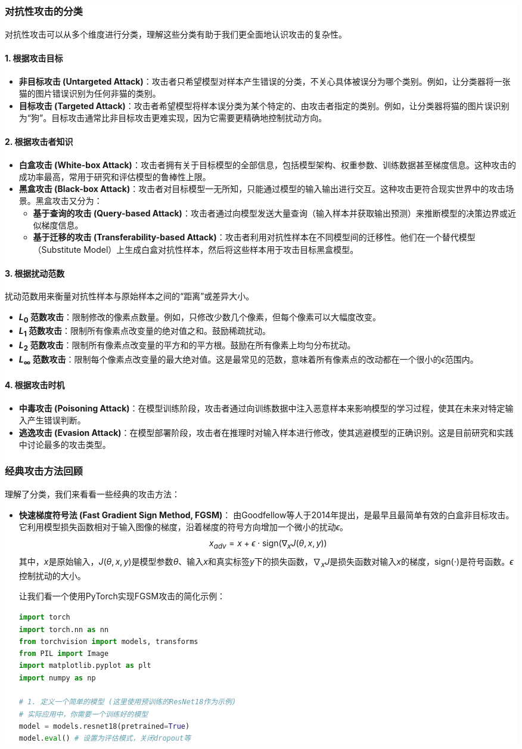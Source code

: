 ### 对抗性攻击的分类

对抗性攻击可以从多个维度进行分类，理解这些分类有助于我们更全面地认识攻击的复杂性。

#### 1. 根据攻击目标
*   **非目标攻击 (Untargeted Attack)**：攻击者只希望模型对样本产生错误的分类，不关心具体被误分为哪个类别。例如，让分类器将一张猫的图片错误识别为任何非猫的类别。
*   **目标攻击 (Targeted Attack)**：攻击者希望模型将样本误分类为某个特定的、由攻击者指定的类别。例如，让分类器将猫的图片误识别为“狗”。目标攻击通常比非目标攻击更难实现，因为它需要更精确地控制扰动方向。

#### 2. 根据攻击者知识
*   **白盒攻击 (White-box Attack)**：攻击者拥有关于目标模型的全部信息，包括模型架构、权重参数、训练数据甚至梯度信息。这种攻击的成功率最高，常用于研究和评估模型的鲁棒性上限。
*   **黑盒攻击 (Black-box Attack)**：攻击者对目标模型一无所知，只能通过模型的输入输出进行交互。这种攻击更符合现实世界中的攻击场景。黑盒攻击又分为：
    *   **基于查询的攻击 (Query-based Attack)**：攻击者通过向模型发送大量查询（输入样本并获取输出预测）来推断模型的决策边界或近似梯度信息。
    *   **基于迁移的攻击 (Transferability-based Attack)**：攻击者利用对抗性样本在不同模型间的迁移性。他们在一个替代模型（Substitute Model）上生成白盒对抗性样本，然后将这些样本用于攻击目标黑盒模型。

#### 3. 根据扰动范数
扰动范数用来衡量对抗性样本与原始样本之间的“距离”或差异大小。
*   **$L_0$ 范数攻击**：限制修改的像素点数量。例如，只修改少数几个像素，但每个像素可以大幅度改变。
*   **$L_1$ 范数攻击**：限制所有像素点改变量的绝对值之和。鼓励稀疏扰动。
*   **$L_2$ 范数攻击**：限制所有像素点改变量的平方和的平方根。鼓励在所有像素上均匀分布扰动。
*   **$L_\infty$ 范数攻击**：限制每个像素点改变量的最大绝对值。这是最常见的范数，意味着所有像素点的改动都在一个很小的$\epsilon$范围内。

#### 4. 根据攻击时机
*   **中毒攻击 (Poisoning Attack)**：在模型训练阶段，攻击者通过向训练数据中注入恶意样本来影响模型的学习过程，使其在未来对特定输入产生错误判断。
*   **逃逸攻击 (Evasion Attack)**：在模型部署阶段，攻击者在推理时对输入样本进行修改，使其逃避模型的正确识别。这是目前研究和实践中讨论最多的攻击类型。

### 经典攻击方法回顾

理解了分类，我们来看看一些经典的攻击方法：

*   **快速梯度符号法 (Fast Gradient Sign Method, FGSM)**：
    由Goodfellow等人于2014年提出，是最早且最简单有效的白盒非目标攻击。它利用模型损失函数相对于输入图像的梯度，沿着梯度的符号方向增加一个微小的扰动$\epsilon$。
    $$ x_{adv} = x + \epsilon \cdot \text{sign}(\nabla_x J(\theta, x, y)) $$
    其中，$x$是原始输入，$J(\theta, x, y)$是模型参数$\theta$、输入$x$和真实标签$y$下的损失函数，$\nabla_x J$是损失函数对输入$x$的梯度，$\text{sign}(\cdot)$是符号函数。$\epsilon$控制扰动的大小。
    
    让我们看一个使用PyTorch实现FGSM攻击的简化示例：

    ```python
    import torch
    import torch.nn as nn
    from torchvision import models, transforms
    from PIL import Image
    import matplotlib.pyplot as plt
    import numpy as np

    # 1. 定义一个简单的模型 (这里使用预训练的ResNet18作为示例)
    # 实际应用中，你需要一个训练好的模型
    model = models.resnet18(pretrained=True)
    model.eval() # 设置为评估模式，关闭dropout等
